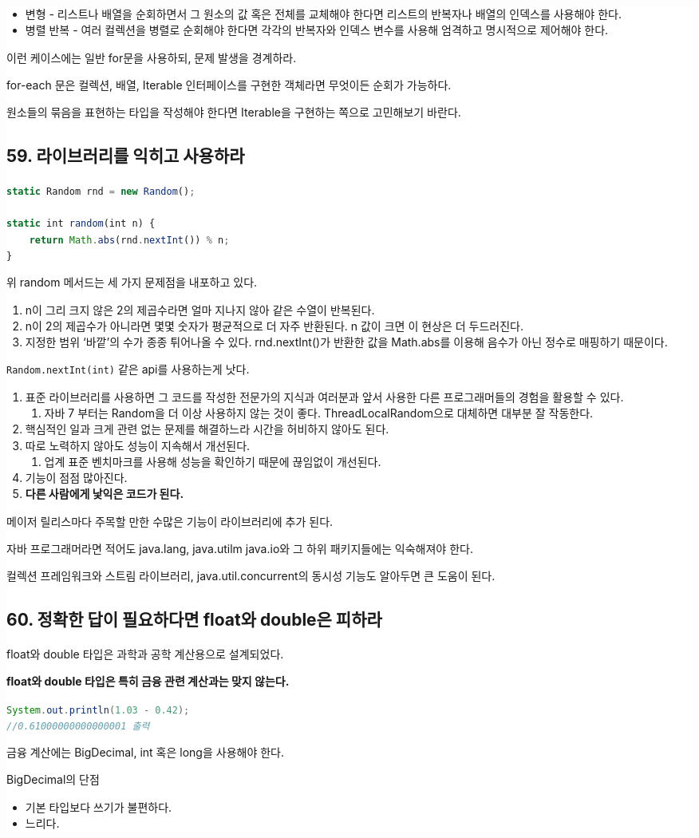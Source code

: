 - 변형 - 리스트나 배열을 순회하면서 그 원소의 값 혹은 전체를 교체해야 한다면 리스트의 반복자나 배열의 인덱스를 사용해야 한다.
- 병렬 반복 - 여러 컬렉션을 병렬로 순회해야 한다면 각각의 반복자와 인덱스 변수를 사용해 엄격하고 명시적으로 제어해야 한다.

이런 케이스에는 일반 for문을 사용하되, 문제 발생을 경계하라.

for-each 문은 컬렉션, 배열, Iterable 인터페이스를 구현한 객체라면 무엇이든 순회가 가능하다.

원소들의 묶음을 표현하는 타입을 작성해야 한다면 Iterable을 구현하는 쪽으로 고민해보기 바란다.

## 59. 라이브러리를 익히고 사용하라

```jsx
static Random rnd = new Random();

static int random(int n) {
	return Math.abs(rnd.nextInt()) % n;
}
```

위 random 메서드는 세 가지 문제점을 내포하고 있다.

1. n이 그리 크지 않은 2의 제곱수라면 얼마 지나지 않아 같은 수열이 반복된다.
2. n이 2의 제곱수가 아니라면 몇몇 숫자가 평균적으로 더 자주 반환된다. n 값이 크면 이 현상은 더 두드러진다.
3. 지정한 범위 ‘바깥’의 수가 종종 튀어나올 수 있다. rnd.nextInt()가 반환한 값을 Math.abs를 이용해 음수가 아닌 정수로 매핑하기 때문이다.

`Random.nextInt(int)` 같은 api를 사용하는게 낫다.

1. 표준 라이브러리를 사용하면 그 코드를 작성한 전문가의 지식과 여러분과 앞서 사용한 다른 프로그래머들의 경험을 활용할 수 있다.
    1. 자바 7 부터는 Random을 더 이상 사용하지 않는 것이 좋다. ThreadLocalRandom으로 대체하면 대부분 잘 작동한다.
2. 핵심적인 일과 크게 관련 없는 문제를 해결하느라 시간을 허비하지 않아도 된다.
3. 따로 노력하지 않아도 성능이 지속해서 개선된다.
    1. 업계 표준 벤치마크를 사용해 성능을 확인하기 때문에 끊임없이 개선된다.
4. 기능이 점점 많아진다.
5. **다른 사람에게 낯익은 코드가 된다.** 

메이저 릴리스마다 주목할 만한 수많은 기능이 라이브러리에 추가 된다.

자바 프로그래머라면 적어도 java.lang, java.utilm java.io와 그 하위 패키지들에는 익숙해져야 한다.

컬렉션 프레임워크와 스트림 라이브러리, java.util.concurrent의 동시성 기능도 알아두면 큰 도움이 된다.

## 60. 정확한 답이 필요하다면 float와 double은 피하라

float와 double 타입은 과학과 공학 계산용으로 설계되었다.

**float와 double 타입은 특히 금융 관련 계산과는 맞지 않는다.**

```java
System.out.println(1.03 - 0.42);
//0.61000000000000001 출력
```

금융 계산에는 BigDecimal, int 혹은 long을 사용해야 한다.

BigDecimal의 단점

- 기본 타입보다 쓰기가 불편하다.
- 느리다.
